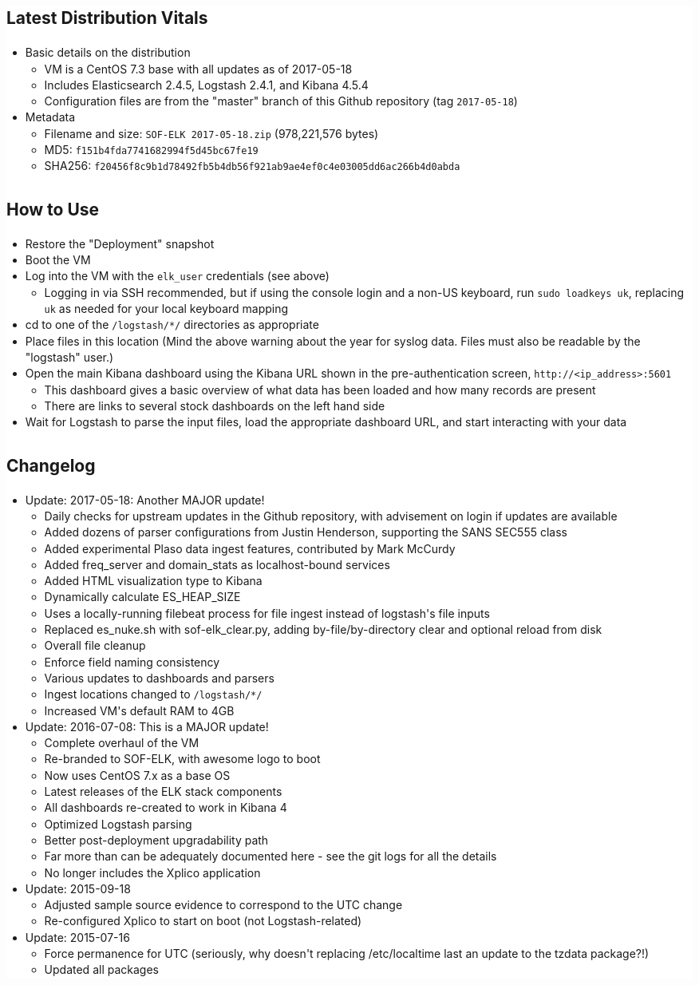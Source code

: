 ## Latest Distribution Vitals ##
* Basic details on the distribution
  * VM is a CentOS 7.3 base with all updates as of 2017-05-18
  * Includes Elasticsearch 2.4.5, Logstash 2.4.1, and Kibana 4.5.4
  * Configuration files are from the "master" branch of this Github repository (tag ```2017-05-18```)
* Metadata
  * Filename and size: ```SOF-ELK 2017-05-18.zip``` (978,221,576 bytes)
  * MD5: ```f151b4fda7741682994f5d45bc67fe19```
  * SHA256: ```f20456f8c9b1d78492fb5b4db56f921ab9ae4ef0c4e03005dd6ac266b4d0abda```

## How to Use ##
* Restore the "Deployment" snapshot
* Boot the VM
* Log into the VM with the ```elk_user``` credentials (see above)
  * Logging in via SSH recommended, but if using the console login and a non-US keyboard, run ```sudo loadkeys uk```, replacing ```uk``` as needed for your local keyboard mapping
* cd to one of the ```/logstash/*/``` directories as appropriate
* Place files in this location (Mind the above warning about the year for syslog data.  Files must also be readable by the "logstash" user.)
* Open the main Kibana dashboard using the Kibana URL shown in the pre-authentication screen, ```http://<ip_address>:5601```
    * This dashboard gives a basic overview of what data has been loaded and how many records are present
    * There are links to several stock dashboards on the left hand side
* Wait for Logstash to parse the input files, load the appropriate dashboard URL, and start interacting with your data

## Changelog ##
* Update: 2017-05-18: Another MAJOR update!
  * Daily checks for upstream updates in the Github repository, with advisement on login if updates are available
  * Added dozens of parser configurations from Justin Henderson, supporting the SANS SEC555 class
  * Added experimental Plaso data ingest features, contributed by Mark McCurdy
  * Added freq_server and domain_stats as localhost-bound services
  * Added HTML visualization type to Kibana
  * Dynamically calculate ES_HEAP_SIZE
  * Uses a locally-running filebeat process for file ingest instead of logstash's file inputs
  * Replaced es_nuke.sh with sof-elk_clear.py, adding by-file/by-directory clear and optional reload from disk
  * Overall file cleanup
  * Enforce field naming consistency
  * Various updates to dashboards and parsers
  * Ingest locations changed to ```/logstash/*/```
  * Increased VM's default RAM to 4GB
* Update: 2016-07-08: This is a MAJOR update!
  * Complete overhaul of the VM
  * Re-branded to SOF-ELK, with awesome logo to boot
  * Now uses CentOS 7.x as a base OS
  * Latest releases of the ELK stack components
  * All dashboards re-created to work in Kibana 4
  * Optimized Logstash parsing
  * Better post-deployment upgradability path
  * Far more than can be adequately documented here - see the git logs for all the details
  * No longer includes the Xplico application
* Update: 2015-09-18
  * Adjusted sample source evidence to correspond to the UTC change
  * Re-configured Xplico to start on boot (not Logstash-related)
* Update: 2015-07-16
  * Force permanence for UTC (seriously, why doesn't replacing /etc/localtime last an update to the tzdata package?!)
  * Updated all packages